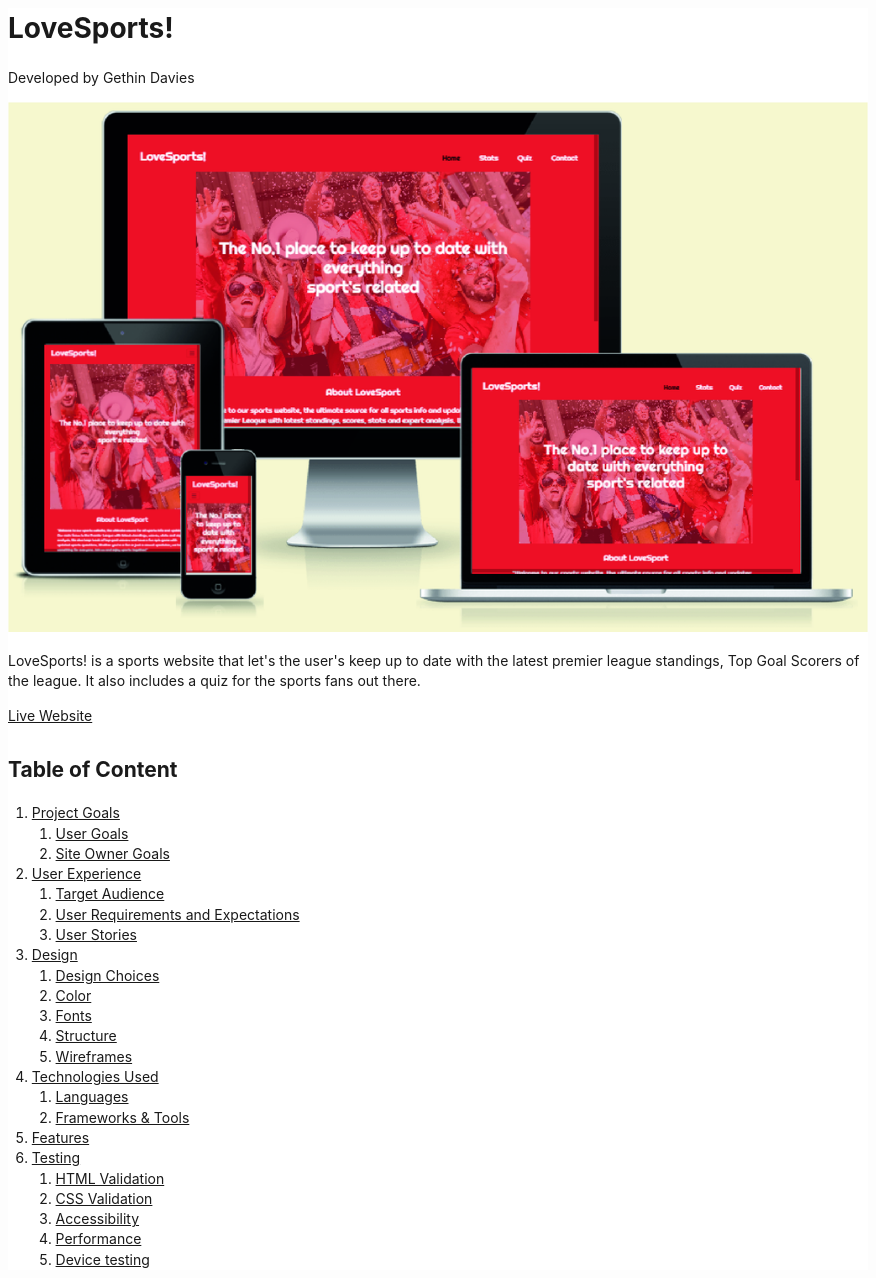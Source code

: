 # LoveSports!

Developed by Gethin Davies

![Mock up](docs/am-i-responsive/am-i-responsive.jpg)

LoveSports! is a sports website that let's the user's keep up to date with the latest premier league standings, Top Goal Scorers of the league. It also includes a quiz for the sports fans out there. 

[Live Website](https://gethindavies1990.github.io/CI_MS2_DTR/)


## Table of Content

1. [Project Goals](#project-goals)
    1. [User Goals](#user-goals)
    2. [Site Owner Goals](#site-owner-goals)
2. [User Experience](#user-experience)
    1. [Target Audience](#target-audience)
    2. [User Requirements and Expectations](#user-requirements-and-expectations)
    3. [User Stories](#user-stories)
3. [Design](#design)
    1. [Design Choices](#design-choices)
    2. [Color](#colours)
    3. [Fonts](#fonts)
    4. [Structure](#structure)
    5. [Wireframes](#wireframes)
4. [Technologies Used](#technologies-used)
    1. [Languages](#languages)
    2. [Frameworks & Tools](#frameworks-&-tools)
5. [Features](#features)
6. [Testing](#validation)
    1. [HTML Validation](#HTML-validation)
    2. [CSS Validation](#CSS-validation)
    3. [Accessibility](#accessibility)
    4. [Performance](#performance)
    5. [Device testing](#performing-tests-on-various-devices)